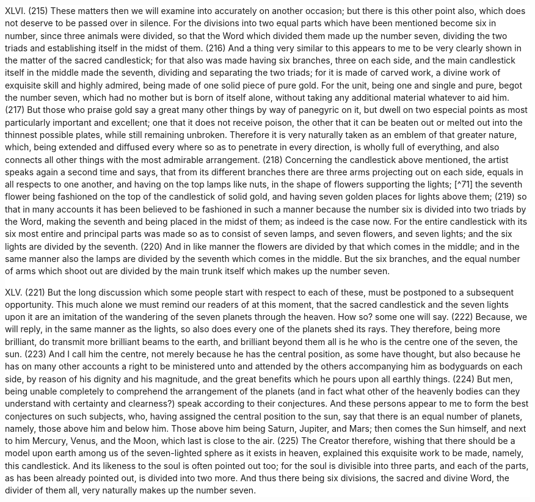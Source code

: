XLVI. <span id="v215">(215)</span> These matters then we will examine into accurately on another occasion; but there is this other point also, which does not deserve to be passed over in silence. For the divisions into two equal parts which have been mentioned become six in number, since three animals were divided, so that the Word which divided them made up the number seven, dividing the two triads and establishing itself in the midst of them. <span id="v216">(216)</span> And a thing very similar to this appears to me to be very clearly shown in the matter of the sacred candlestick; for that also was made having six branches, three on each side, and the main candlestick itself in the middle made the seventh, dividing and separating the two triads; for it is made of carved work, a divine work of exquisite skill and highly admired, being made of one solid piece of pure gold. For the unit, being one and single and pure, begot the number seven, which had no mother but is born of itself alone, without taking any additional material whatever to aid him. <span id="v217">(217)</span> But those who praise gold say a great many other things by way of panegyric on it, but dwell on two especial points as most particularly important and excellent; one that it does not receive poison, the other that it can be beaten out or melted out into the thinnest possible plates, while still remaining unbroken. Therefore it is very naturally taken as an emblem of that greater nature, which, being extended and diffused every where so as to penetrate in every direction, is wholly full of everything, and also connects all other things with the most admirable arrangement. <span id="v218">(218)</span> Concerning the candlestick above mentioned, the artist speaks again a second time and says, that from its different branches there are three arms projecting out on each side, equals in all respects to one another, and having on the top lamps like nuts, in the shape of flowers supporting the lights; [^71] the seventh flower being fashioned on the top of the candlestick of solid gold, and having seven golden places for lights above them; <span id="v219">(219)</span> so that in many accounts it has been believed to be fashioned in such a manner because the number six is divided into two triads by the Word, making the seventh and being placed in the midst of them; as indeed is the case now. For the entire candlestick with its six most entire and principal parts was made so as to consist of seven lamps, and seven flowers, and seven lights; and the six lights are divided by the seventh. <span id="v220">(220)</span> And in like manner the flowers are divided by that which comes in the middle; and in the same manner also the lamps are divided by the seventh which comes in the middle. But the six branches, and the equal number of arms which shoot out are divided by the main trunk itself which makes up the number seven.

XLV. <span id="v221">(221)</span> But the long discussion which some people start with respect to each of these, must be postponed to a subsequent opportunity. This much alone we must remind our readers of at this moment, that the sacred candlestick and the seven lights upon it are an imitation of the wandering of the seven planets through the heaven. How so? some one will say. <span id="v222">(222)</span> Because, we will reply, in the same manner as the lights, so also does every one of the planets shed its rays. They therefore, being more brilliant, do transmit more brilliant beams to the earth, and brilliant beyond them all is he who is the centre one of the seven, the sun. <span id="v223">(223)</span> And I call him the centre, not merely because he has the central position, as some have thought, but also because he has on many other accounts a right to be ministered unto and attended by the others accompanying him as bodyguards on each side, by reason of his dignity and his magnitude, and the great benefits which he pours upon all earthly things. <span id="v224">(224)</span> But men, being unable completely to comprehend the arrangement of the planets (and in fact what other of the heavenly bodies can they understand with certainty and clearness?) speak according to their conjectures. And these persons appear to me to form the best conjectures on such subjects, who, having assigned the central position to the sun, say that there is an equal number of planets, namely, those above him and below him. Those above him being Saturn, Jupiter, and Mars; then comes the Sun himself, and next to him Mercury, Venus, and the Moon, which last is close to the air. <span id="v225">(225)</span> The Creator therefore, wishing that there should be a model upon earth among us of the seven-lighted sphere as it exists in heaven, explained this exquisite work to be made, namely, this candlestick. And its likeness to the soul is often pointed out too; for the soul is divisible into three parts, and each of the parts, as has been already pointed out, is divided into two more. And thus there being six divisions, the sacred and divine Word, the divider of them all, very naturally makes up the number seven.
